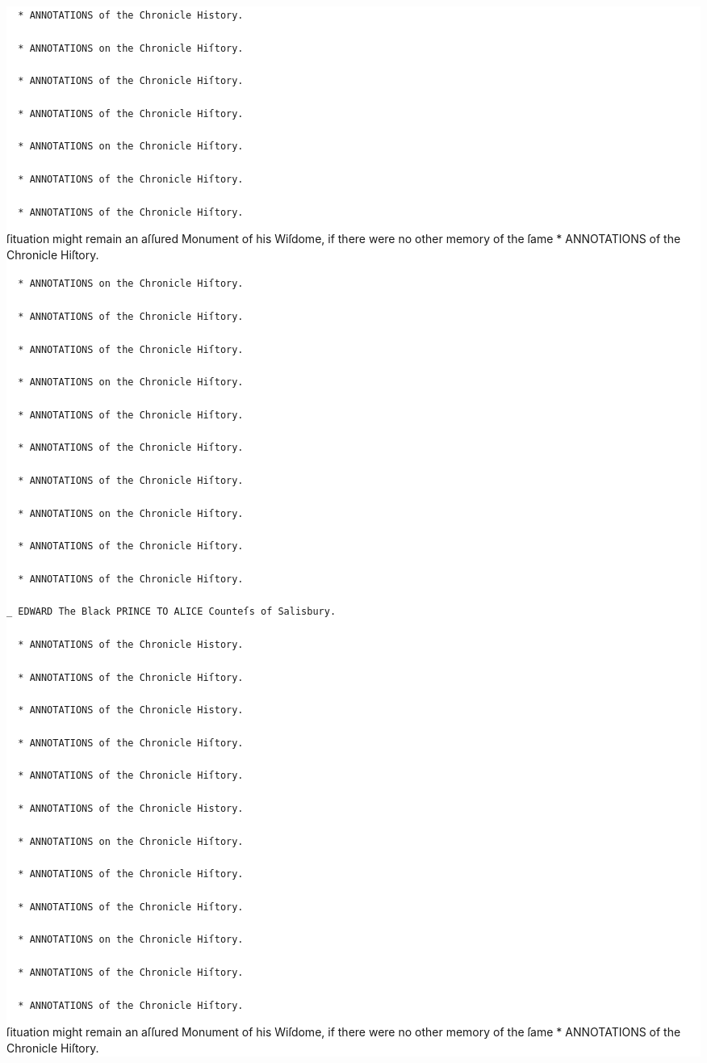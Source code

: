       * ANNOTATIONS of the Chronicle History.

      * ANNOTATIONS on the Chronicle Hiſtory.

      * ANNOTATIONS of the Chronicle Hiſtory.

      * ANNOTATIONS of the Chronicle Hiſtory.

      * ANNOTATIONS on the Chronicle Hiſtory.

      * ANNOTATIONS of the Chronicle Hiſtory.

      * ANNOTATIONS of the Chronicle Hiſtory.
ſituation might remain an aſſured Monument of his Wiſdome, if there were no other memory of the ſame
      * ANNOTATIONS of the Chronicle Hiſtory.

      * ANNOTATIONS on the Chronicle Hiſtory.

      * ANNOTATIONS of the Chronicle Hiſtory.

      * ANNOTATIONS of the Chronicle Hiſtory.

      * ANNOTATIONS on the Chronicle Hiſtory.

      * ANNOTATIONS of the Chronicle Hiſtory.

      * ANNOTATIONS of the Chronicle Hiſtory.

      * ANNOTATIONS of the Chronicle Hiſtory.

      * ANNOTATIONS on the Chronicle Hiſtory.

      * ANNOTATIONS of the Chronicle Hiſtory.

      * ANNOTATIONS of the Chronicle Hiſtory.

    _ EDWARD The Black PRINCE TO ALICE Counteſs of Salisbury.

      * ANNOTATIONS of the Chronicle History.

      * ANNOTATIONS of the Chronicle Hiſtory.

      * ANNOTATIONS of the Chronicle History.

      * ANNOTATIONS of the Chronicle Hiſtory.

      * ANNOTATIONS of the Chronicle Hiſtory.

      * ANNOTATIONS of the Chronicle History.

      * ANNOTATIONS on the Chronicle Hiſtory.

      * ANNOTATIONS of the Chronicle Hiſtory.

      * ANNOTATIONS of the Chronicle Hiſtory.

      * ANNOTATIONS on the Chronicle Hiſtory.

      * ANNOTATIONS of the Chronicle Hiſtory.

      * ANNOTATIONS of the Chronicle Hiſtory.
ſituation might remain an aſſured Monument of his Wiſdome, if there were no other memory of the ſame
      * ANNOTATIONS of the Chronicle Hiſtory.
